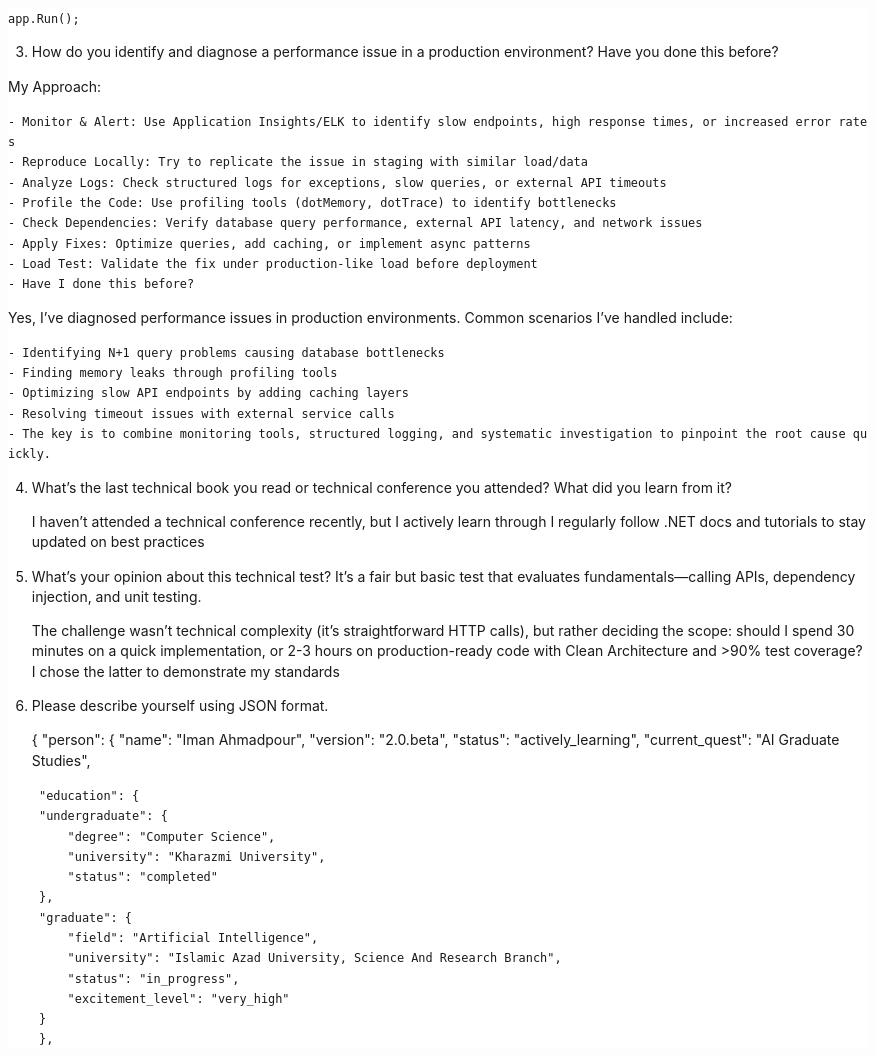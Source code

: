 	app.Run();

3. How do you identify and diagnose a performance issue in a production environment?
Have you done this before?

My Approach:

	- Monitor & Alert: Use Application Insights/ELK to identify slow endpoints, high response times, or increased error rates
	- Reproduce Locally: Try to replicate the issue in staging with similar load/data
	- Analyze Logs: Check structured logs for exceptions, slow queries, or external API timeouts
	- Profile the Code: Use profiling tools (dotMemory, dotTrace) to identify bottlenecks
	- Check Dependencies: Verify database query performance, external API latency, and network issues
	- Apply Fixes: Optimize queries, add caching, or implement async patterns
	- Load Test: Validate the fix under production-like load before deployment
	- Have I done this before?

Yes, I’ve diagnosed performance issues in production environments. Common scenarios I’ve handled include:

	- Identifying N+1 query problems causing database bottlenecks
	- Finding memory leaks through profiling tools
	- Optimizing slow API endpoints by adding caching layers
	- Resolving timeout issues with external service calls
	- The key is to combine monitoring tools, structured logging, and systematic investigation to pinpoint the root cause quickly.

4. What’s the last technical book you read or technical conference you attended?
What did you learn from it?

	I haven’t attended a technical conference recently, but I actively learn through I regularly follow .NET docs and tutorials to stay updated on best practices

5. What’s your opinion about this technical test?
It’s a fair but basic test that evaluates fundamentals—calling APIs, dependency injection, and unit testing.

	The challenge wasn’t technical complexity (it’s straightforward HTTP calls), but rather deciding the scope: should I spend 30 minutes on a quick implementation, or 2-3 hours on production-ready code with Clean Architecture and >90% test coverage?
	I chose the latter to demonstrate my standards
	
6. Please describe yourself using JSON format.


	{
	"person": {
		"name": "Iman Ahmadpour",
		"version": "2.0.beta",
		"status": "actively_learning",
		"current_quest": "AI Graduate Studies",
		
		"education": {
		"undergraduate": {
			"degree": "Computer Science",
			"university": "Kharazmi University",
			"status": "completed"
		},
		"graduate": {
			"field": "Artificial Intelligence",
			"university": "Islamic Azad University, Science And Research Branch",
			"status": "in_progress",
			"excitement_level": "very_high"
		}
		},
		